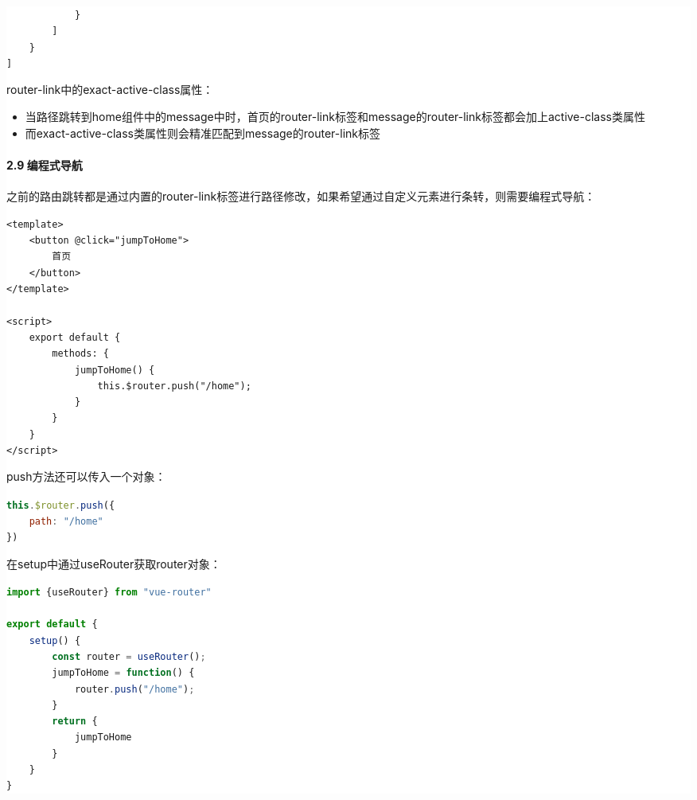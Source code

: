 ```javascript
            }
        ]
    }
]
```

router-link中的exact-active-class属性：

- 当路径跳转到home组件中的message中时，首页的router-link标签和message的router-link标签都会加上active-class类属性
- 而exact-active-class类属性则会精准匹配到message的router-link标签

#### 2.9 编程式导航

之前的路由跳转都是通过内置的router-link标签进行路径修改，如果希望通过自定义元素进行条转，则需要编程式导航：

```vue
<template>
	<button @click="jumpToHome">
        首页
    </button>
</template>

<script>
	export default {
        methods: {
            jumpToHome() {
                this.$router.push("/home");
            }
        }
    }
</script>
```

push方法还可以传入一个对象：

```javascript
this.$router.push({
	path: "/home"
})
```

在setup中通过useRouter获取router对象：

```javascript
import {useRouter} from "vue-router"

export default {
    setup() {
        const router = useRouter();
        jumpToHome = function() {
            router.push("/home");
        }
        return {
            jumpToHome
        }
    }
}
```
